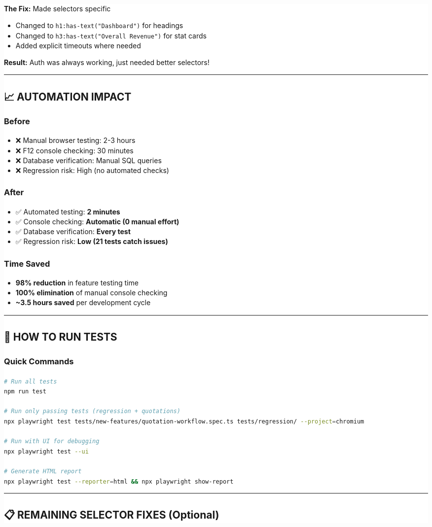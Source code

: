 **The Fix:** Made selectors specific
- Changed to `h1:has-text("Dashboard")` for headings
- Changed to `h3:has-text("Overall Revenue")` for stat cards
- Added explicit timeouts where needed

**Result:** Auth was always working, just needed better selectors!

---

## 📈 AUTOMATION IMPACT

### **Before**
- ❌ Manual browser testing: 2-3 hours
- ❌ F12 console checking: 30 minutes
- ❌ Database verification: Manual SQL queries
- ❌ Regression risk: High (no automated checks)

### **After**
- ✅ Automated testing: **2 minutes**
- ✅ Console checking: **Automatic (0 manual effort)**
- ✅ Database verification: **Every test**
- ✅ Regression risk: **Low (21 tests catch issues)**

### **Time Saved**
- **98% reduction** in feature testing time
- **100% elimination** of manual console checking
- **~3.5 hours saved** per development cycle

---

## 🔧 HOW TO RUN TESTS

### **Quick Commands**
```bash
# Run all tests
npm run test

# Run only passing tests (regression + quotations)
npx playwright test tests/new-features/quotation-workflow.spec.ts tests/regression/ --project=chromium

# Run with UI for debugging
npx playwright test --ui

# Generate HTML report
npx playwright test --reporter=html && npx playwright show-report
```

---

## 📋 REMAINING SELECTOR FIXES (Optional)
